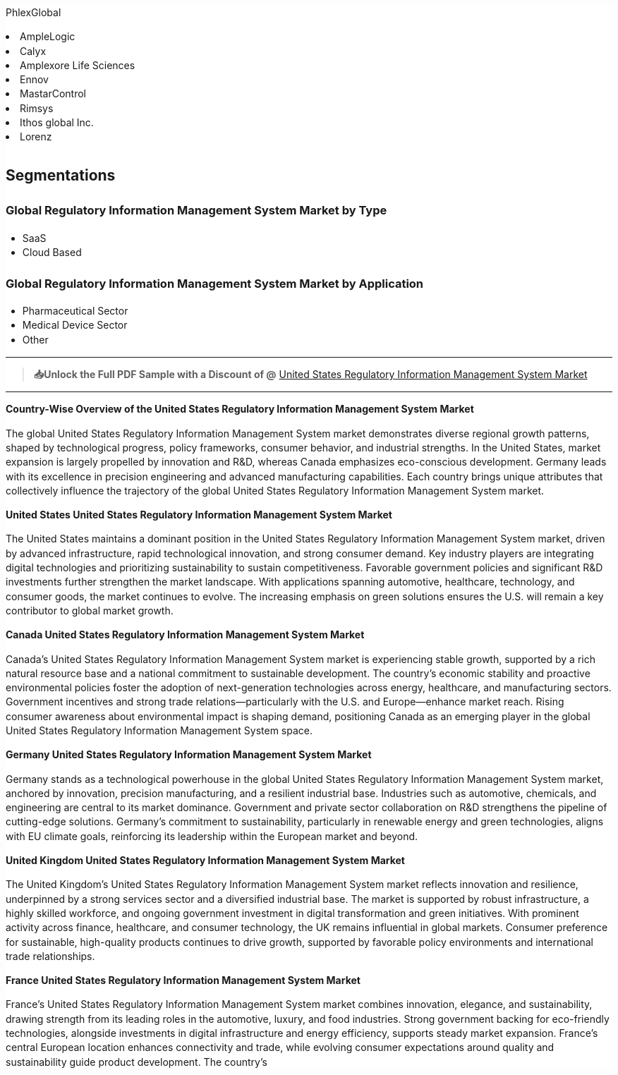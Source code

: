 PhlexGlobal</li><li> AmpleLogic</li><li> Calyx</li><li> Amplexore Life Sciences</li><li> Ennov</li><li> MastarControl</li><li> Rimsys</li><li> Ithos global Inc.</li><li> Lorenz</li></ul></p><p><h2>Segmentations</h2><h3>Global Regulatory Information Management System Market by Type</h3><ul><li>SaaS</li><li>Cloud Based</li></ul><h3>Global Regulatory Information Management System Market by Application</h3><ul><li>Pharmaceutical Sector</li><li>Medical Device Sector</li><li>Other</li></ul></p><hr /><blockquote><p><strong>📥Unlock the Full PDF Sample with a Discount of @</strong> <a href="https://www.marketresearchintellect.com/ask-for-discount/?rid=1073131&amp;utm_source=Github-April&amp;utm_medium=016">United States Regulatory Information Management System Market</a></p></blockquote><hr /><p class="" data-start="217" data-end="261"><strong data-start="217" data-end="261">Country-Wise Overview of the United States Regulatory Information Management System Market</strong></p><p class="" data-start="263" data-end="774">The global United States Regulatory Information Management System market demonstrates diverse regional growth patterns, shaped by technological progress, policy frameworks, consumer behavior, and industrial strengths. In the United States, market expansion is largely propelled by innovation and R&amp;D, whereas Canada emphasizes eco-conscious development. Germany leads with its excellence in precision engineering and advanced manufacturing capabilities. Each country brings unique attributes that collectively influence the trajectory of the global United States Regulatory Information Management System market.</p><p class="" data-start="776" data-end="1421"><strong data-start="776" data-end="805">United States United States Regulatory Information Management System Market</strong></p><p class="" data-start="776" data-end="1421">The United States maintains a dominant position in the United States Regulatory Information Management System market, driven by advanced infrastructure, rapid technological innovation, and strong consumer demand. Key industry players are integrating digital technologies and prioritizing sustainability to sustain competitiveness. Favorable government policies and significant R&amp;D investments further strengthen the market landscape. With applications spanning automotive, healthcare, technology, and consumer goods, the market continues to evolve. The increasing emphasis on green solutions ensures the U.S. will remain a key contributor to global market growth.</p><p class="" data-start="1423" data-end="2019"><strong data-start="1423" data-end="1445">Canada United States Regulatory Information Management System Market</strong></p><p class="" data-start="1423" data-end="2019">Canada&rsquo;s United States Regulatory Information Management System market is experiencing stable growth, supported by a rich natural resource base and a national commitment to sustainable development. The country&rsquo;s economic stability and proactive environmental policies foster the adoption of next-generation technologies across energy, healthcare, and manufacturing sectors. Government incentives and strong trade relations&mdash;particularly with the U.S. and Europe&mdash;enhance market reach. Rising consumer awareness about environmental impact is shaping demand, positioning Canada as an emerging player in the global United States Regulatory Information Management System space.</p><p class="" data-start="2021" data-end="2591"><strong data-start="2021" data-end="2044">Germany United States Regulatory Information Management System Market</strong></p><p class="" data-start="2021" data-end="2591">Germany stands as a technological powerhouse in the global United States Regulatory Information Management System market, anchored by innovation, precision manufacturing, and a resilient industrial base. Industries such as automotive, chemicals, and engineering are central to its market dominance. Government and private sector collaboration on R&amp;D strengthens the pipeline of cutting-edge solutions. Germany&rsquo;s commitment to sustainability, particularly in renewable energy and green technologies, aligns with EU climate goals, reinforcing its leadership within the European market and beyond.</p><p class="" data-start="2593" data-end="3221"><strong data-start="2593" data-end="2623">United Kingdom United States Regulatory Information Management System Market</strong></p><p class="" data-start="2593" data-end="3221">The United Kingdom&rsquo;s United States Regulatory Information Management System market reflects innovation and resilience, underpinned by a strong services sector and a diversified industrial base. The market is supported by robust infrastructure, a highly skilled workforce, and ongoing government investment in digital transformation and green initiatives. With prominent activity across finance, healthcare, and consumer technology, the UK remains influential in global markets. Consumer preference for sustainable, high-quality products continues to drive growth, supported by favorable policy environments and international trade relationships.</p><p class="" data-start="3223" data-end="3838"><strong data-start="3223" data-end="3245">France United States Regulatory Information Management System Market</strong></p><p class="" data-start="3223" data-end="3838">France&rsquo;s United States Regulatory Information Management System market combines innovation, elegance, and sustainability, drawing strength from its leading roles in the automotive, luxury, and food industries. Strong government backing for eco-friendly technologies, alongside investments in digital infrastructure and energy efficiency, supports steady market expansion. France&rsquo;s central European location enhances connectivity and trade, while evolving consumer expectations around quality and sustainability guide product development. The country&rsquo;s